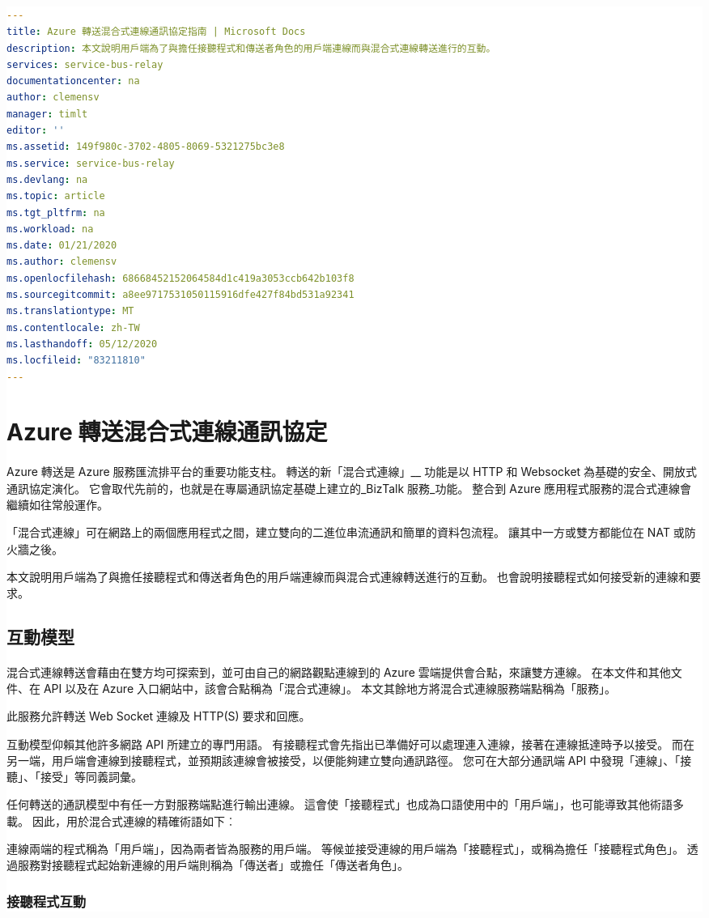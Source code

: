 ```yaml
---
title: Azure 轉送混合式連線通訊協定指南 | Microsoft Docs
description: 本文說明用戶端為了與擔任接聽程式和傳送者角色的用戶端連線而與混合式連線轉送進行的互動。
services: service-bus-relay
documentationcenter: na
author: clemensv
manager: timlt
editor: ''
ms.assetid: 149f980c-3702-4805-8069-5321275bc3e8
ms.service: service-bus-relay
ms.devlang: na
ms.topic: article
ms.tgt_pltfrm: na
ms.workload: na
ms.date: 01/21/2020
ms.author: clemensv
ms.openlocfilehash: 68668452152064584d1c419a3053ccb642b103f8
ms.sourcegitcommit: a8ee9717531050115916dfe427f84bd531a92341
ms.translationtype: MT
ms.contentlocale: zh-TW
ms.lasthandoff: 05/12/2020
ms.locfileid: "83211810"
---
```

# <a name="azure-relay-hybrid-connections-protocol"></a>Azure 轉送混合式連線通訊協定

Azure 轉送是 Azure 服務匯流排平台的重要功能支柱。 轉送的新「混合式連線」__ 功能是以 HTTP 和 Websocket 為基礎的安全、開放式通訊協定演化。 它會取代先前的，也就是在專屬通訊協定基礎上建立的_BizTalk 服務_功能。 整合到 Azure 應用程式服務的混合式連線會繼續如往常般運作。

「混合式連線」可在網路上的兩個應用程式之間，建立雙向的二進位串流通訊和簡單的資料包流程。 讓其中一方或雙方都能位在 NAT 或防火牆之後。

本文說明用戶端為了與擔任接聽程式和傳送者角色的用戶端連線而與混合式連線轉送進行的互動。 也會說明接聽程式如何接受新的連線和要求。

## <a name="interaction-model"></a>互動模型

混合式連線轉送會藉由在雙方均可探索到，並可由自己的網路觀點連線到的 Azure 雲端提供會合點，來讓雙方連線。 在本文件和其他文件、在 API 以及在 Azure 入口網站中，該會合點稱為「混合式連線」。 本文其餘地方將混合式連線服務端點稱為「服務」。

此服務允許轉送 Web Socket 連線及 HTTP(S) 要求和回應。

互動模型仰賴其他許多網路 API 所建立的專門用語。 有接聽程式會先指出已準備好可以處理連入連線，接著在連線抵達時予以接受。 而在另一端，用戶端會連線到接聽程式，並預期該連線會被接受，以便能夠建立雙向通訊路徑。 您可在大部分通訊端 API 中發現「連線」、「接聽」、「接受」等同義詞彙。

任何轉送的通訊模型中有任一方對服務端點進行輸出連線。 這會使「接聽程式」也成為口語使用中的「用戶端」，也可能導致其他術語多載。 因此，用於混合式連線的精確術語如下︰

連線兩端的程式稱為「用戶端」，因為兩者皆為服務的用戶端。 等候並接受連線的用戶端為「接聽程式」，或稱為擔任「接聽程式角色」。 透過服務對接聽程式起始新連線的用戶端則稱為「傳送者」或擔任「傳送者角色」。

### <a name="listener-interactions"></a>接聽程式互動
